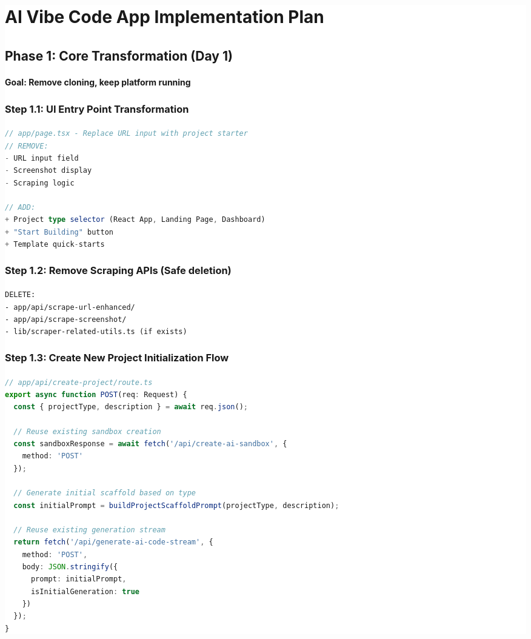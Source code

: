 # AI Vibe Code App Implementation Plan

## Phase 1: Core Transformation (Day 1)
**Goal: Remove cloning, keep platform running**

### Step 1.1: UI Entry Point Transformation
```typescript
// app/page.tsx - Replace URL input with project starter
// REMOVE: 
- URL input field
- Screenshot display
- Scraping logic

// ADD:
+ Project type selector (React App, Landing Page, Dashboard)
+ "Start Building" button
+ Template quick-starts
```

### Step 1.2: Remove Scraping APIs (Safe deletion)
```
DELETE:
- app/api/scrape-url-enhanced/
- app/api/scrape-screenshot/
- lib/scraper-related-utils.ts (if exists)
```

### Step 1.3: Create New Project Initialization Flow
```typescript
// app/api/create-project/route.ts
export async function POST(req: Request) {
  const { projectType, description } = await req.json();
  
  // Reuse existing sandbox creation
  const sandboxResponse = await fetch('/api/create-ai-sandbox', {
    method: 'POST'
  });
  
  // Generate initial scaffold based on type
  const initialPrompt = buildProjectScaffoldPrompt(projectType, description);
  
  // Reuse existing generation stream
  return fetch('/api/generate-ai-code-stream', {
    method: 'POST',
    body: JSON.stringify({ 
      prompt: initialPrompt,
      isInitialGeneration: true 
    })
  });
}
```
